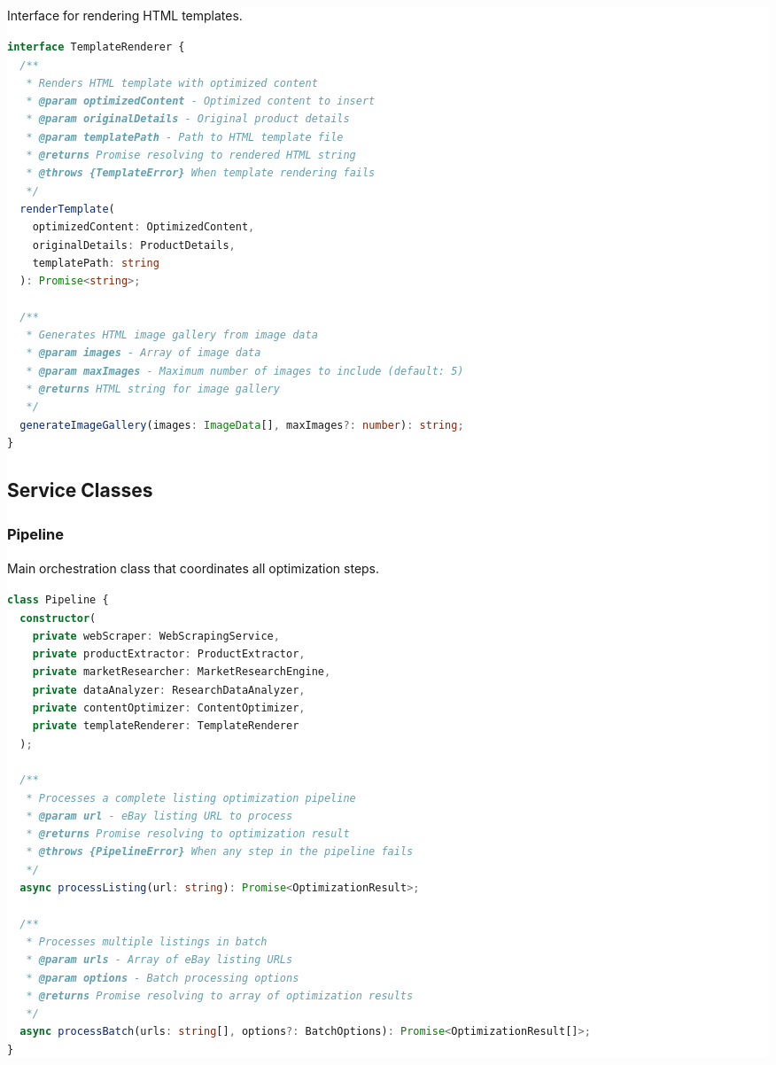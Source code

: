 Interface for rendering HTML templates.

```typescript
interface TemplateRenderer {
  /**
   * Renders HTML template with optimized content
   * @param optimizedContent - Optimized content to insert
   * @param originalDetails - Original product details
   * @param templatePath - Path to HTML template file
   * @returns Promise resolving to rendered HTML string
   * @throws {TemplateError} When template rendering fails
   */
  renderTemplate(
    optimizedContent: OptimizedContent,
    originalDetails: ProductDetails,
    templatePath: string
  ): Promise<string>;

  /**
   * Generates HTML image gallery from image data
   * @param images - Array of image data
   * @param maxImages - Maximum number of images to include (default: 5)
   * @returns HTML string for image gallery
   */
  generateImageGallery(images: ImageData[], maxImages?: number): string;
}
```

## Service Classes

### Pipeline

Main orchestration class that coordinates all optimization steps.

```typescript
class Pipeline {
  constructor(
    private webScraper: WebScrapingService,
    private productExtractor: ProductExtractor,
    private marketResearcher: MarketResearchEngine,
    private dataAnalyzer: ResearchDataAnalyzer,
    private contentOptimizer: ContentOptimizer,
    private templateRenderer: TemplateRenderer
  );

  /**
   * Processes a complete listing optimization pipeline
   * @param url - eBay listing URL to process
   * @returns Promise resolving to optimization result
   * @throws {PipelineError} When any step in the pipeline fails
   */
  async processListing(url: string): Promise<OptimizationResult>;

  /**
   * Processes multiple listings in batch
   * @param urls - Array of eBay listing URLs
   * @param options - Batch processing options
   * @returns Promise resolving to array of optimization results
   */
  async processBatch(urls: string[], options?: BatchOptions): Promise<OptimizationResult[]>;
}
```
